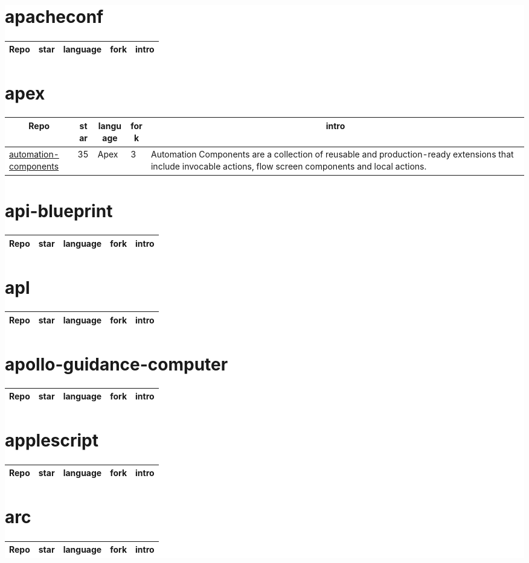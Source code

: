 
# apacheconf

Repo|star|language|fork|intro
-|-|-|-|-



# apex

Repo|star|language|fork|intro
-|-|-|-|-
[automation-components](https://github.com/trailheadapps/automation-components)|35|Apex|3|Automation Components are a collection of reusable and production-ready extensions that include invocable actions, flow screen components and local actions.


# api-blueprint

Repo|star|language|fork|intro
-|-|-|-|-



# apl

Repo|star|language|fork|intro
-|-|-|-|-



# apollo-guidance-computer

Repo|star|language|fork|intro
-|-|-|-|-



# applescript

Repo|star|language|fork|intro
-|-|-|-|-



# arc

Repo|star|language|fork|intro
-|-|-|-|-


